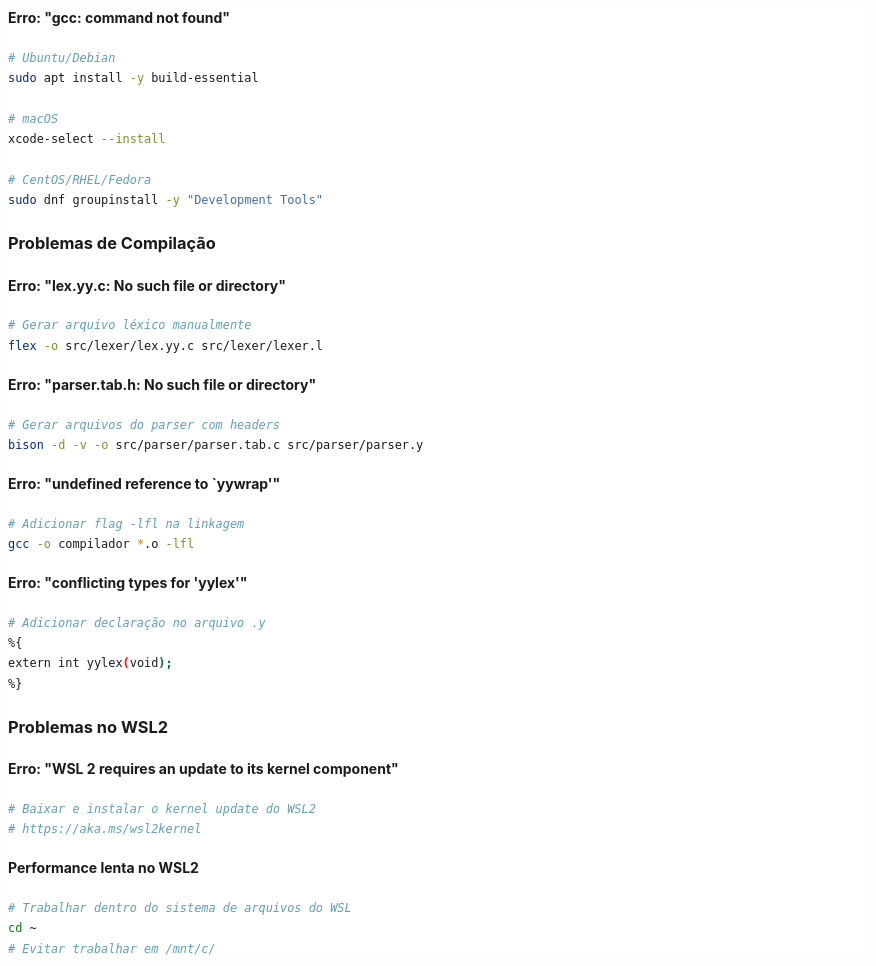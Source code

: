 #### Erro: "gcc: command not found"
```bash
# Ubuntu/Debian
sudo apt install -y build-essential

# macOS
xcode-select --install

# CentOS/RHEL/Fedora
sudo dnf groupinstall -y "Development Tools"
```

### Problemas de Compilação

#### Erro: "lex.yy.c: No such file or directory"
```bash
# Gerar arquivo léxico manualmente
flex -o src/lexer/lex.yy.c src/lexer/lexer.l
```

#### Erro: "parser.tab.h: No such file or directory"
```bash
# Gerar arquivos do parser com headers
bison -d -v -o src/parser/parser.tab.c src/parser/parser.y
```

#### Erro: "undefined reference to `yywrap'"
```bash
# Adicionar flag -lfl na linkagem
gcc -o compilador *.o -lfl
```

#### Erro: "conflicting types for 'yylex'"
```bash
# Adicionar declaração no arquivo .y
%{
extern int yylex(void);
%}
```

### Problemas no WSL2

#### Erro: "WSL 2 requires an update to its kernel component"
```bash
# Baixar e instalar o kernel update do WSL2
# https://aka.ms/wsl2kernel
```

#### Performance lenta no WSL2
```bash
# Trabalhar dentro do sistema de arquivos do WSL
cd ~
# Evitar trabalhar em /mnt/c/
```

